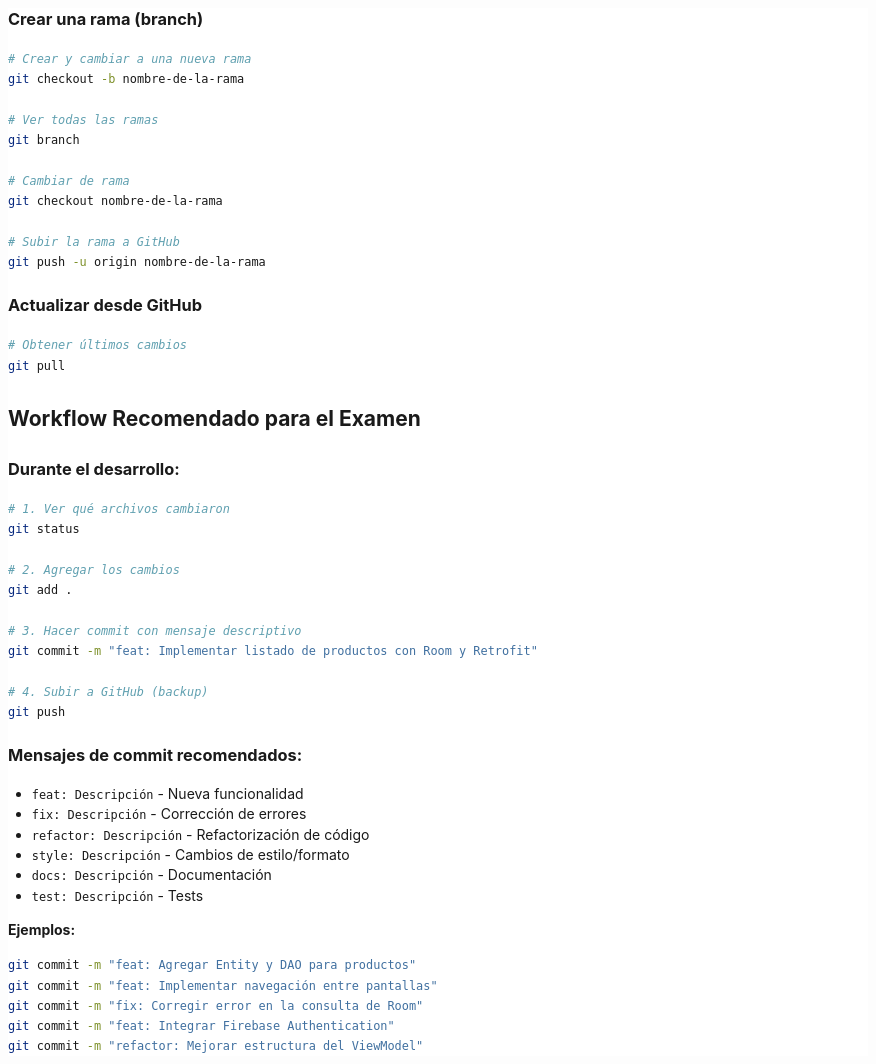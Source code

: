 ### Crear una rama (branch)
```bash
# Crear y cambiar a una nueva rama
git checkout -b nombre-de-la-rama

# Ver todas las ramas
git branch

# Cambiar de rama
git checkout nombre-de-la-rama

# Subir la rama a GitHub
git push -u origin nombre-de-la-rama
```

### Actualizar desde GitHub
```bash
# Obtener últimos cambios
git pull
```

## Workflow Recomendado para el Examen

### Durante el desarrollo:

```bash
# 1. Ver qué archivos cambiaron
git status

# 2. Agregar los cambios
git add .

# 3. Hacer commit con mensaje descriptivo
git commit -m "feat: Implementar listado de productos con Room y Retrofit"

# 4. Subir a GitHub (backup)
git push
```

### Mensajes de commit recomendados:

- `feat: Descripción` - Nueva funcionalidad
- `fix: Descripción` - Corrección de errores
- `refactor: Descripción` - Refactorización de código
- `style: Descripción` - Cambios de estilo/formato
- `docs: Descripción` - Documentación
- `test: Descripción` - Tests

**Ejemplos:**
```bash
git commit -m "feat: Agregar Entity y DAO para productos"
git commit -m "feat: Implementar navegación entre pantallas"
git commit -m "fix: Corregir error en la consulta de Room"
git commit -m "feat: Integrar Firebase Authentication"
git commit -m "refactor: Mejorar estructura del ViewModel"
```
